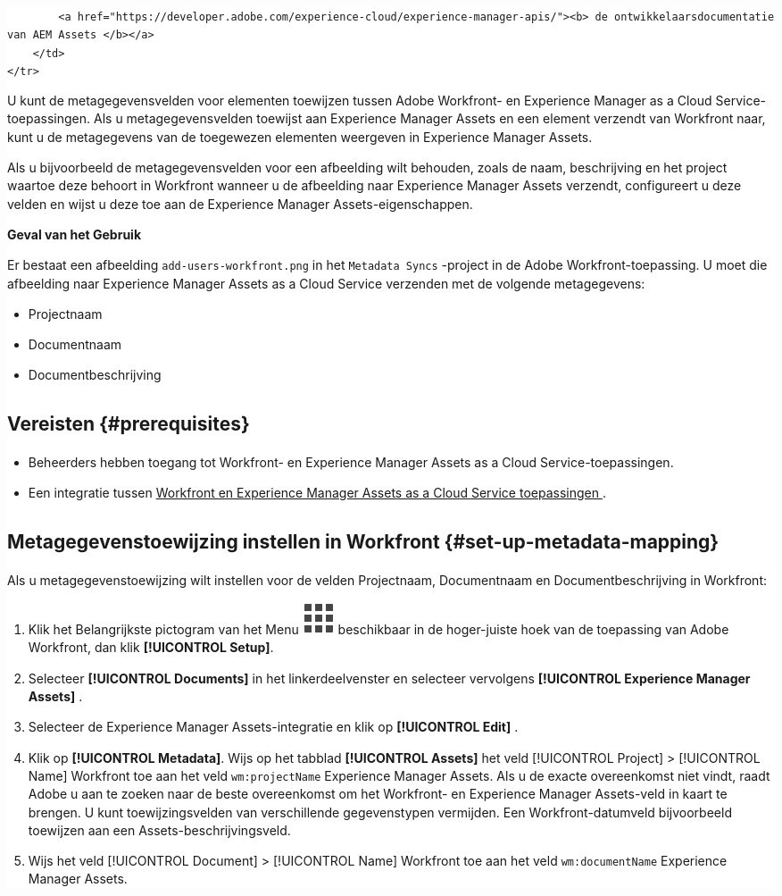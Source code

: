             <a href="https://developer.adobe.com/experience-cloud/experience-manager-apis/"><b> de ontwikkelaarsdocumentatie van AEM Assets </b></a>
        </td>
    </tr>
</table>

U kunt de metagegevensvelden voor elementen toewijzen tussen Adobe Workfront- en Experience Manager as a Cloud Service-toepassingen. Als u metagegevensvelden toewijst aan Experience Manager Assets en een element verzendt van Workfront naar, kunt u de metagegevens van de toegewezen elementen weergeven in Experience Manager Assets.

Als u bijvoorbeeld de metagegevensvelden voor een afbeelding wilt behouden, zoals de naam, beschrijving en het project waartoe deze behoort in Workfront wanneer u de afbeelding naar Experience Manager Assets verzendt, configureert u deze velden en wijst u deze toe aan de Experience Manager Assets-eigenschappen.

**Geval van het Gebruik**

Er bestaat een afbeelding `add-users-workfront.png` in het `Metadata Syncs` -project in de Adobe Workfront-toepassing. U moet die afbeelding naar Experience Manager Assets as a Cloud Service verzenden met de volgende metagegevens:

* Projectnaam

* Documentnaam

* Documentbeschrijving

## Vereisten {#prerequisites}

* Beheerders hebben toegang tot Workfront- en Experience Manager Assets as a Cloud Service-toepassingen.

* Een integratie tussen [ Workfront en Experience Manager Assets as a Cloud Service toepassingen ](https://one.workfront.com/s/document-item?bundleId=the-new-workfront-experience&amp;topicId=Content%2FDocuments%2FAdobe_Workfront_for_Experience_Manager_Assets_Essentials%2Fsetup-asset-essentials.htm&amp;_LANG=enus).

## Metagegevenstoewijzing instellen in Workfront {#set-up-metadata-mapping}

Als u metagegevenstoewijzing wilt instellen voor de velden Projectnaam, Documentnaam en Documentbeschrijving in Workfront:

1. Klik het Belangrijkste pictogram van het Menu ![ tonen Menu ](assets/show-menu.svg) beschikbaar in de hoger-juiste hoek van de toepassing van Adobe Workfront, dan klik **[!UICONTROL Setup]**.

1. Selecteer **[!UICONTROL Documents]** in het linkerdeelvenster en selecteer vervolgens **[!UICONTROL Experience Manager Assets]** .

1. Selecteer de Experience Manager Assets-integratie en klik op **[!UICONTROL Edit]** .

1. Klik op **[!UICONTROL Metadata]**. Wijs op het tabblad **[!UICONTROL Assets]** het veld [!UICONTROL Project] > [!UICONTROL Name] Workfront toe aan het veld `wm:projectName` Experience Manager Assets. Als u de exacte overeenkomst niet vindt, raadt Adobe u aan te zoeken naar de beste overeenkomst om het Workfront- en Experience Manager Assets-veld in kaart te brengen. U kunt toewijzingsvelden van verschillende gegevenstypen vermijden. Een Workfront-datumveld bijvoorbeeld toewijzen aan een Assets-beschrijvingsveld.
1. Wijs het veld [!UICONTROL Document] > [!UICONTROL Name] Workfront toe aan het veld `wm:documentName` Experience Manager Assets.
